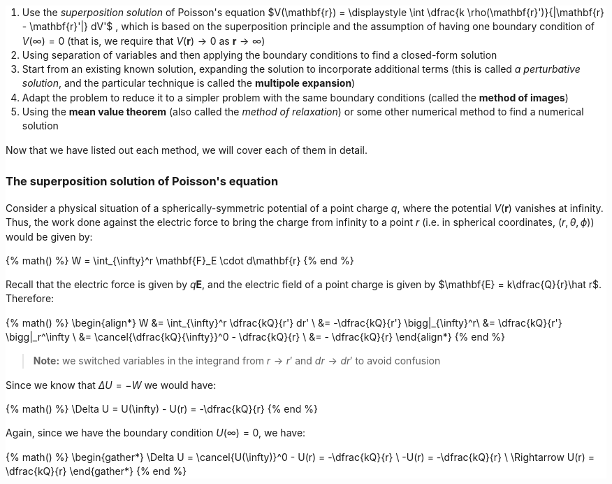 1. Use the *superposition solution* of Poisson's equation $V(\mathbf{r}) = \displaystyle \int \dfrac{k \rho(\mathbf{r}')}{|\mathbf{r} - \mathbf{r}'|} dV'$ , which is based on the superposition principle and the assumption of having one boundary condition of $V(\infty) = 0$ (that is, we require that $V(\mathbf{r}) \to 0$ as $\mathbf{r} \to \infty$)
2. Using separation of variables and then applying the boundary conditions to find a closed-form solution
3. Start from an existing known solution, expanding the solution to incorporate additional terms (this is called _a perturbative solution_, and the particular technique is called the **multipole expansion**)
4. Adapt the problem to reduce it to a simpler problem with the same boundary conditions (called the **method of images**)
5. Using the **mean value theorem** (also called the _method of relaxation_) or some other numerical method to find a numerical solution

Now that we have listed out each method, we will cover each of them in detail.

### The superposition solution of Poisson's equation

Consider a physical situation of a spherically-symmetric potential of a point charge $q$, where the potential $V(\mathbf{r})$ vanishes at infinity. Thus, the work done against the electric force to bring the charge from infinity to a point $r$ (i.e. in spherical coordinates, $(r, \theta, \phi)$) would be given by:

{% math() %}
W = \int_{\infty}^r \mathbf{F}_E \cdot d\mathbf{r}
{% end %}

Recall that the electric force is given by $q \mathbf{E}$, and the electric field of a point charge is given by $\mathbf{E} = k\dfrac{Q}{r}\hat r$. Therefore:

{% math() %}
\begin{align*}
W &= \int_{\infty}^r \dfrac{kQ}{r'} dr' \\
&= -\dfrac{kQ}{r'} \bigg|_{\infty}^r\\
&= \dfrac{kQ}{r'} \bigg|_r^\infty \\
&= \cancel{\dfrac{kQ}{\infty}}^0 - \dfrac{kQ}{r} \\
&= - \dfrac{kQ}{r}
\end{align*}
{% end %}


> **Note:** we switched variables in the integrand from $r \to r'$ and $dr \to dr'$ to avoid confusion

Since we know that $\Delta U = -W$ we would have:

{% math() %}
\Delta U = U(\infty) - U(r) = -\dfrac{kQ}{r}
{% end %}

Again, since we have the boundary condition $U(\infty) = 0$, we have:

{% math() %}
\begin{gather*}
\Delta U = \cancel{U(\infty)}^0 - U(r) = -\dfrac{kQ}{r} \\
-U(r) = -\dfrac{kQ}{r} \\
\Rightarrow U(r) = \dfrac{kQ}{r}
\end{gather*}
{% end %}
